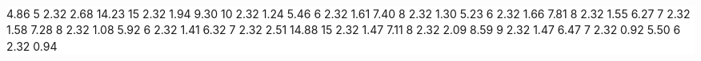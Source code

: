 4.86
5
2.32
2.68
14.23
15
2.32
1.94
9.30
10
2.32
1.24
5.46
6
2.32
1.61
7.40
8
2.32
1.30
5.23
6
2.32
1.66
7.81
8
2.32
1.55
6.27
7
2.32
1.58
7.28
8
2.32
1.08
5.92
6
2.32
1.41
6.32
7
2.32
2.51
14.88
15
2.32
1.47
7.11
8
2.32
2.09
8.59
9
2.32
1.47
6.47
7
2.32
0.92
5.50
6
2.32
0.94